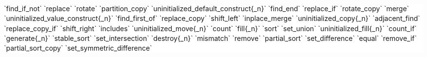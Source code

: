  </tr>
  <tr>
    <td>`find_if_not`
    <td>`replace`
    <td>`rotate`
    <td>`partition_copy`
    <td>`uninitialized_default_construct{_n}`
  </tr>
  <tr>
    <td>`find_end`
    <td>`replace_if`
    <td>`rotate_copy`
    <td>`merge`
    <td>`uninitialized_value_construct{_n}`
  </tr>
  <tr>
    <td>`find_first_of`
    <td>`replace_copy`
    <td>`shift_left`
    <td>`inplace_merge`
    <td>`uninitialized_copy{_n}`
  </tr>
  <tr>
    <td>`adjacent_find`
    <td>`replace_copy_if`
    <td>`shift_right`
    <td>`includes`
    <td>`uninitialized_move{_n}`
  </tr>
  <tr>
    <td>`count`
    <td>`fill{_n}`
    <td>`sort`
    <td>`set_union`
    <td>`uninitialized_fill{_n}`
  </tr>
  <tr>
    <td>`count_if`
    <td>`generate{_n}`
    <td>`stable_sort`
    <td>`set_intersection`
    <td>`destroy{_n}`
  </tr>
  <tr>
    <td>`mismatch`
    <td>`remove`
    <td>`partial_sort`
    <td>`set_difference`
    <td>
  </tr>
  <tr>
    <td>`equal`
    <td>`remove_if`
    <td>`partial_sort_copy`
    <td>`set_symmetric_difference`
    <td>
  </tr>
</table>
